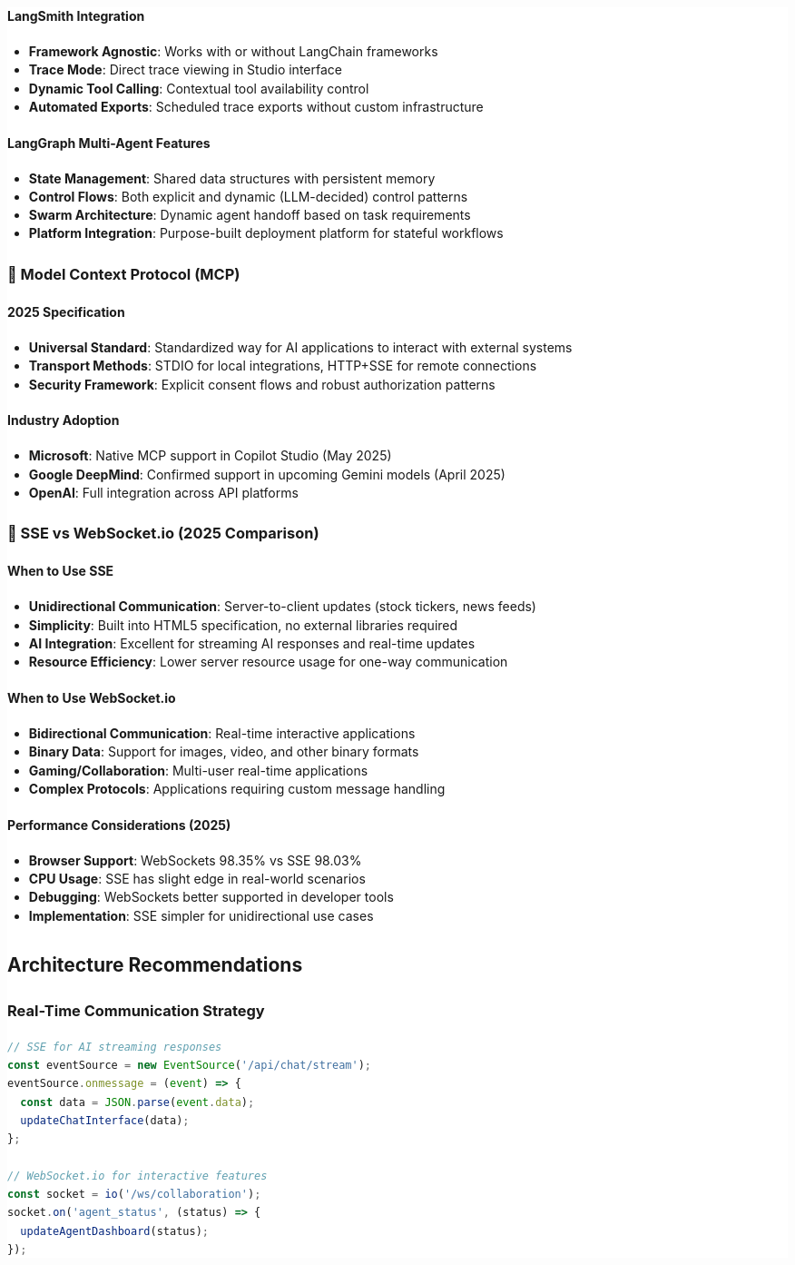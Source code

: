 #### LangSmith Integration
- **Framework Agnostic**: Works with or without LangChain frameworks
- **Trace Mode**: Direct trace viewing in Studio interface
- **Dynamic Tool Calling**: Contextual tool availability control
- **Automated Exports**: Scheduled trace exports without custom infrastructure

#### LangGraph Multi-Agent Features
- **State Management**: Shared data structures with persistent memory
- **Control Flows**: Both explicit and dynamic (LLM-decided) control patterns
- **Swarm Architecture**: Dynamic agent handoff based on task requirements
- **Platform Integration**: Purpose-built deployment platform for stateful workflows

### 🔌 Model Context Protocol (MCP)

#### 2025 Specification
- **Universal Standard**: Standardized way for AI applications to interact with external systems
- **Transport Methods**: STDIO for local integrations, HTTP+SSE for remote connections
- **Security Framework**: Explicit consent flows and robust authorization patterns

#### Industry Adoption
- **Microsoft**: Native MCP support in Copilot Studio (May 2025)
- **Google DeepMind**: Confirmed support in upcoming Gemini models (April 2025)
- **OpenAI**: Full integration across API platforms

### 📡 SSE vs WebSocket.io (2025 Comparison)

#### When to Use SSE
- **Unidirectional Communication**: Server-to-client updates (stock tickers, news feeds)
- **Simplicity**: Built into HTML5 specification, no external libraries required
- **AI Integration**: Excellent for streaming AI responses and real-time updates
- **Resource Efficiency**: Lower server resource usage for one-way communication

#### When to Use WebSocket.io
- **Bidirectional Communication**: Real-time interactive applications
- **Binary Data**: Support for images, video, and other binary formats
- **Gaming/Collaboration**: Multi-user real-time applications
- **Complex Protocols**: Applications requiring custom message handling

#### Performance Considerations (2025)
- **Browser Support**: WebSockets 98.35% vs SSE 98.03%
- **CPU Usage**: SSE has slight edge in real-world scenarios
- **Debugging**: WebSockets better supported in developer tools
- **Implementation**: SSE simpler for unidirectional use cases

## Architecture Recommendations

### Real-Time Communication Strategy
```typescript
// SSE for AI streaming responses
const eventSource = new EventSource('/api/chat/stream');
eventSource.onmessage = (event) => {
  const data = JSON.parse(event.data);
  updateChatInterface(data);
};

// WebSocket.io for interactive features
const socket = io('/ws/collaboration');
socket.on('agent_status', (status) => {
  updateAgentDashboard(status);
});
```
